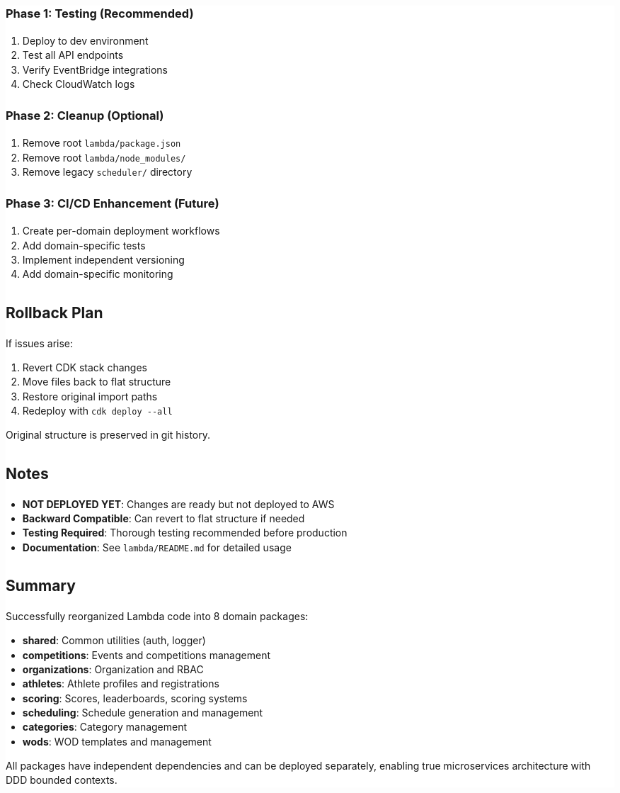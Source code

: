 ### Phase 1: Testing (Recommended)
1. Deploy to dev environment
2. Test all API endpoints
3. Verify EventBridge integrations
4. Check CloudWatch logs

### Phase 2: Cleanup (Optional)
1. Remove root `lambda/package.json`
2. Remove root `lambda/node_modules/`
3. Remove legacy `scheduler/` directory

### Phase 3: CI/CD Enhancement (Future)
1. Create per-domain deployment workflows
2. Add domain-specific tests
3. Implement independent versioning
4. Add domain-specific monitoring

## Rollback Plan

If issues arise:
1. Revert CDK stack changes
2. Move files back to flat structure
3. Restore original import paths
4. Redeploy with `cdk deploy --all`

Original structure is preserved in git history.

## Notes

- **NOT DEPLOYED YET**: Changes are ready but not deployed to AWS
- **Backward Compatible**: Can revert to flat structure if needed
- **Testing Required**: Thorough testing recommended before production
- **Documentation**: See `lambda/README.md` for detailed usage

## Summary

Successfully reorganized Lambda code into 8 domain packages:
- **shared**: Common utilities (auth, logger)
- **competitions**: Events and competitions management
- **organizations**: Organization and RBAC
- **athletes**: Athlete profiles and registrations
- **scoring**: Scores, leaderboards, scoring systems
- **scheduling**: Schedule generation and management
- **categories**: Category management
- **wods**: WOD templates and management

All packages have independent dependencies and can be deployed separately, enabling true microservices architecture with DDD bounded contexts.
